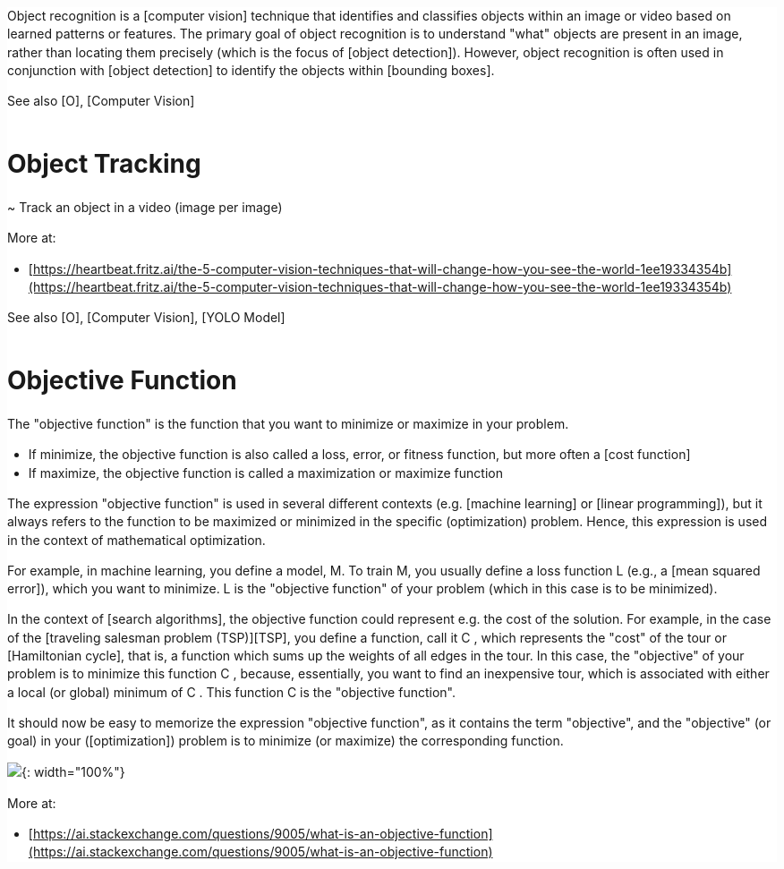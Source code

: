  Object recognition is a [computer vision] technique that identifies and classifies objects within an image or video based on learned patterns or features. The primary goal of object recognition is to understand "what" objects are present in an image, rather than locating them precisely (which is the focus of [object detection]). However, object recognition is often used in conjunction with [object detection] to identify the objects within [bounding boxes].

 See also [O], [Computer Vision]


# Object Tracking

 ~ Track an object in a video (image per image)

 More at:
  * [https://heartbeat.fritz.ai/the-5-computer-vision-techniques-that-will-change-how-you-see-the-world-1ee19334354b](https://heartbeat.fritz.ai/the-5-computer-vision-techniques-that-will-change-how-you-see-the-world-1ee19334354b)

 See also [O], [Computer Vision], [YOLO Model]


# Objective Function

 The "objective function" is the function that you want to minimize or maximize in your problem.
  * If minimize, the objective function is also called a loss, error, or fitness function, but more often a [cost function]
  * If maximize, the objective function is called a maximization or maximize function

 The expression "objective function" is used in several different contexts (e.g. [machine learning] or [linear programming]), but it always refers to the function to be maximized or minimized in the specific (optimization) problem. Hence, this expression is used in the context of mathematical optimization.

 For example, in machine learning, you define a model, M. To train M, you usually define a loss function L (e.g., a [mean squared error]), which you want to minimize. L is the "objective function" of your problem (which in this case is to be minimized).

 In the context of [search algorithms], the objective function could represent e.g. the cost of the solution. For example, in the case of the [traveling salesman problem (TSP)][TSP], you define a function, call it C , which represents the "cost" of the tour or [Hamiltonian cycle], that is, a function which sums up the weights of all edges in the tour. In this case, the "objective" of your problem is to minimize this function C , because, essentially, you want to find an inexpensive tour, which is associated with either a local (or global) minimum of C . This function C is the "objective function".

 It should now be easy to memorize the expression "objective function", as it contains the term "objective", and the "objective" (or goal) in your ([optimization]) problem is to minimize (or maximize) the corresponding function.

 ![]( {{site.assets}}/o/objective_function.jpeg ){: width="100%"}

 More at:
  * [https://ai.stackexchange.com/questions/9005/what-is-an-objective-function](https://ai.stackexchange.com/questions/9005/what-is-an-objective-function)
